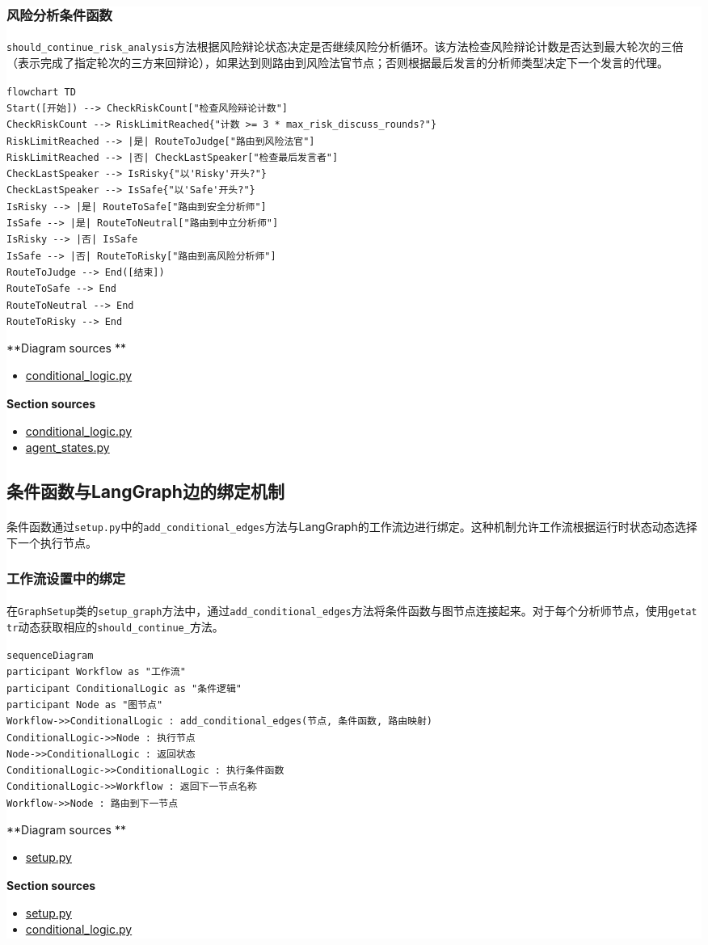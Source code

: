 ### 风险分析条件函数
`should_continue_risk_analysis`方法根据风险辩论状态决定是否继续风险分析循环。该方法检查风险辩论计数是否达到最大轮次的三倍（表示完成了指定轮次的三方来回辩论），如果达到则路由到风险法官节点；否则根据最后发言的分析师类型决定下一个发言的代理。

```mermaid
flowchart TD
Start([开始]) --> CheckRiskCount["检查风险辩论计数"]
CheckRiskCount --> RiskLimitReached{"计数 >= 3 * max_risk_discuss_rounds?"}
RiskLimitReached --> |是| RouteToJudge["路由到风险法官"]
RiskLimitReached --> |否| CheckLastSpeaker["检查最后发言者"]
CheckLastSpeaker --> IsRisky{"以'Risky'开头?"}
CheckLastSpeaker --> IsSafe{"以'Safe'开头?"}
IsRisky --> |是| RouteToSafe["路由到安全分析师"]
IsSafe --> |是| RouteToNeutral["路由到中立分析师"]
IsRisky --> |否| IsSafe
IsSafe --> |否| RouteToRisky["路由到高风险分析师"]
RouteToJudge --> End([结束])
RouteToSafe --> End
RouteToNeutral --> End
RouteToRisky --> End
```

**Diagram sources **
- [conditional_logic.py](file://tradingagents/graph/conditional_logic.py#L62-L67)

**Section sources**
- [conditional_logic.py](file://tradingagents/graph/conditional_logic.py#L62-L67)
- [agent_states.py](file://tradingagents/agents/utils/agent_states.py#L27-L42)

## 条件函数与LangGraph边的绑定机制
条件函数通过`setup.py`中的`add_conditional_edges`方法与LangGraph的工作流边进行绑定。这种机制允许工作流根据运行时状态动态选择下一个执行节点。

### 工作流设置中的绑定
在`GraphSetup`类的`setup_graph`方法中，通过`add_conditional_edges`方法将条件函数与图节点连接起来。对于每个分析师节点，使用`getattr`动态获取相应的`should_continue_`方法。

```mermaid
sequenceDiagram
participant Workflow as "工作流"
participant ConditionalLogic as "条件逻辑"
participant Node as "图节点"
Workflow->>ConditionalLogic : add_conditional_edges(节点, 条件函数, 路由映射)
ConditionalLogic->>Node : 执行节点
Node->>ConditionalLogic : 返回状态
ConditionalLogic->>ConditionalLogic : 执行条件函数
ConditionalLogic->>Workflow : 返回下一节点名称
Workflow->>Node : 路由到下一节点
```

**Diagram sources **
- [setup.py](file://tradingagents/graph/setup.py#L100-L150)

**Section sources**
- [setup.py](file://tradingagents/graph/setup.py#L100-L150)
- [conditional_logic.py](file://tradingagents/graph/conditional_logic.py#L1-L67)
